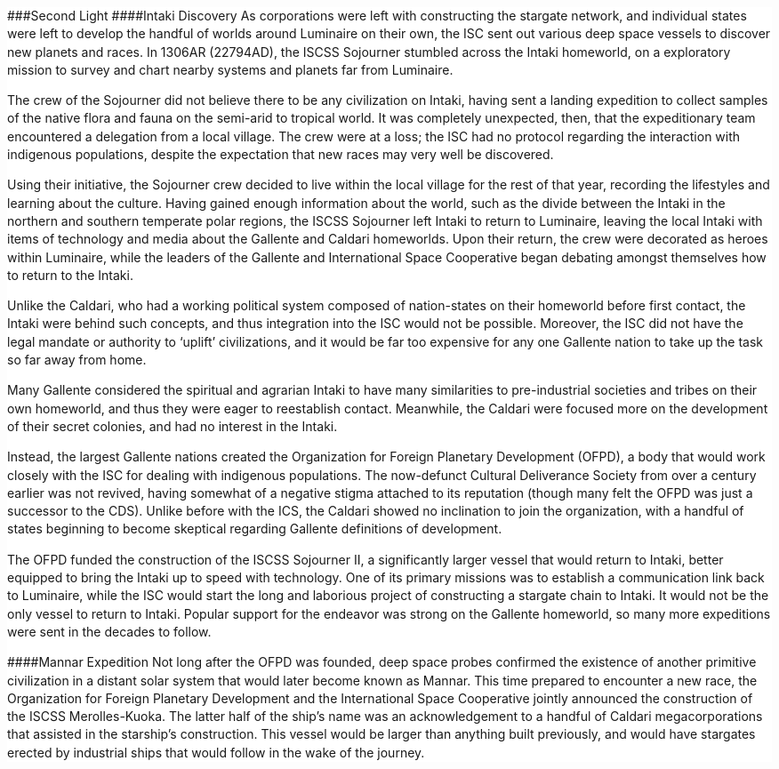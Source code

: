 
###Second Light
####Intaki Discovery
As corporations were left with constructing the stargate network, and individual states were left to develop the handful of worlds around Luminaire on their own, the ISC sent out various deep space vessels to discover new planets and races. In 1306AR (22794AD), the ISCSS Sojourner stumbled across the Intaki homeworld, on a exploratory mission to survey and chart nearby systems and planets far from Luminaire. 

The crew of the Sojourner did not believe there to be any civilization on Intaki, having sent a landing expedition to collect samples of the native flora and fauna on the semi-arid to tropical world. It was completely unexpected, then, that the expeditionary team encountered a delegation from a local village. The crew were at a loss; the ISC had no protocol regarding the interaction with indigenous populations, despite the expectation that new races may very well be discovered.

Using their initiative, the Sojourner crew decided to live within the local village for the rest of that year, recording the lifestyles and learning about the culture. Having gained enough information about the world, such as the divide between the Intaki in the northern and southern temperate polar regions, the ISCSS Sojourner left Intaki to return to Luminaire, leaving the local Intaki with items of technology and media about the Gallente and Caldari homeworlds. Upon their return, the crew were decorated as heroes within Luminaire, while the leaders of the Gallente and International Space Cooperative began debating amongst themselves how to return to the Intaki.

Unlike the Caldari, who had a working political system composed of nation-states on their homeworld before first contact, the Intaki were behind such concepts, and thus integration into the ISC would not be possible. Moreover, the ISC did not have the legal mandate or authority to ‘uplift’ civilizations, and it would be far too expensive for any one Gallente nation to take up the task so far away from home. 

Many Gallente considered the spiritual and agrarian Intaki to have many similarities to pre-industrial societies and tribes on their own homeworld, and thus they were eager to reestablish contact. Meanwhile, the Caldari were focused more on the development of their secret colonies, and had no interest in the Intaki.

Instead, the largest Gallente nations created the Organization for Foreign Planetary Development (OFPD), a body that would work closely with the ISC for dealing with indigenous populations. The now-defunct Cultural Deliverance Society from over a century earlier was not revived, having somewhat of a negative stigma attached to its reputation (though many felt the OFPD was just a successor to the CDS). Unlike before with the ICS, the Caldari showed no inclination to join the organization, with a handful of states beginning to become skeptical regarding Gallente definitions of development.

The OFPD funded the construction of the ISCSS Sojourner II, a significantly larger vessel that would return to Intaki, better equipped to bring the Intaki up to speed with technology. One of its primary missions was to establish a communication link back to Luminaire, while the ISC would start the long and laborious project of constructing a stargate chain to Intaki. It would not be the only vessel to return to Intaki. Popular support for the endeavor was strong on the Gallente homeworld, so many more expeditions were sent in the decades to follow.


####Mannar Expedition
Not long after the OFPD was founded, deep space probes confirmed the existence of another primitive civilization in a distant solar system that would later become known as Mannar. This time prepared to encounter a new race, the Organization for Foreign Planetary Development and the International Space Cooperative jointly announced the construction of the ISCSS Merolles-Kuoka.  The latter half of the ship’s name was an acknowledgement to a handful of Caldari megacorporations that assisted in the starship’s construction. This vessel would be larger than anything built previously, and would have stargates erected by industrial ships that would follow in the wake of the journey.
